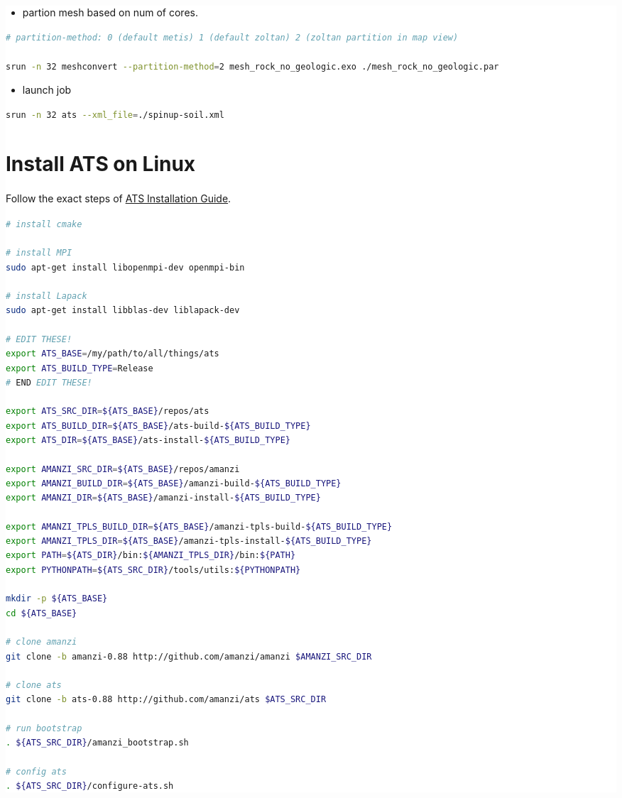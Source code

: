 - partion mesh based on num of cores. 

```bash
# partition-method: 0 (default metis) 1 (default zoltan) 2 (zoltan partition in map view)

srun -n 32 meshconvert --partition-method=2 mesh_rock_no_geologic.exo ./mesh_rock_no_geologic.par
```

- launch job

```bash
srun -n 32 ats --xml_file=./spinup-soil.xml 
```



# Install ATS on Linux

Follow the exact steps of [ATS Installation Guide](https://github.com/amanzi/amanzi/blob/master/INSTALL_ATS.md). 

```bash
# install cmake

# install MPI
sudo apt-get install libopenmpi-dev openmpi-bin

# install Lapack
sudo apt-get install libblas-dev liblapack-dev

# EDIT THESE!
export ATS_BASE=/my/path/to/all/things/ats
export ATS_BUILD_TYPE=Release
# END EDIT THESE!

export ATS_SRC_DIR=${ATS_BASE}/repos/ats
export ATS_BUILD_DIR=${ATS_BASE}/ats-build-${ATS_BUILD_TYPE}
export ATS_DIR=${ATS_BASE}/ats-install-${ATS_BUILD_TYPE}

export AMANZI_SRC_DIR=${ATS_BASE}/repos/amanzi
export AMANZI_BUILD_DIR=${ATS_BASE}/amanzi-build-${ATS_BUILD_TYPE}
export AMANZI_DIR=${ATS_BASE}/amanzi-install-${ATS_BUILD_TYPE}

export AMANZI_TPLS_BUILD_DIR=${ATS_BASE}/amanzi-tpls-build-${ATS_BUILD_TYPE}
export AMANZI_TPLS_DIR=${ATS_BASE}/amanzi-tpls-install-${ATS_BUILD_TYPE}
export PATH=${ATS_DIR}/bin:${AMANZI_TPLS_DIR}/bin:${PATH}
export PYTHONPATH=${ATS_SRC_DIR}/tools/utils:${PYTHONPATH}

mkdir -p ${ATS_BASE}
cd ${ATS_BASE}

# clone amanzi
git clone -b amanzi-0.88 http://github.com/amanzi/amanzi $AMANZI_SRC_DIR

# clone ats
git clone -b ats-0.88 http://github.com/amanzi/ats $ATS_SRC_DIR

# run bootstrap
. ${ATS_SRC_DIR}/amanzi_bootstrap.sh

# config ats
. ${ATS_SRC_DIR}/configure-ats.sh

```





